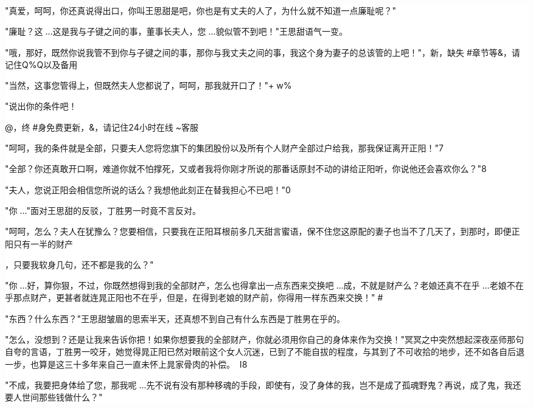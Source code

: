 
"真爱，呵呵，你还真说得出口，你叫王思甜是吧，你也是有丈夫的人了，为什么就不知道一点廉耻呢？"





"廉耻？这 ...这是我与子键之间的事，董事长夫人，您 ...貌似管不到吧！"王思甜语气一变。





"哦，那好，既然你说我管不到你与子键之间的事，那你与我丈夫之间的事，我这个身为妻子的总该管的上吧！"，新，缺失 #章节等&，请记住Q%Q以及备用



"当然，这事您管得上，但既然夫人您都说了，呵呵，那我就开口了！"+ w%





"说出你的条件吧！

@，终 #身免费更新，&，请记住24小时在线 ~客服





"呵呵，我的条件就是全部，只要夫人您将您旗下的集团股份以及所有个人财产全部过户给我，那我保证离开正阳！"7



"全部？你还真敢开口啊，难道你就不怕撑死，又或者我将你刚才所说的那番话原封不动的讲给正阳听，你说他还会喜欢你么？"8





"夫人，您说正阳会相信您所说的话么？我想他此刻正在替我担心不已吧！"0





"你 ..."面对王思甜的反驳，丁胜男一时竟不言反对。





"呵呵，怎么？夫人在犹豫么？您要相信，只要我在正阳耳根前多几天甜言蜜语，保不住您这原配的妻子也当不了几天了，到那时，即便正阳只有一半的财产

，只要我软身几句，还不都是我的么？"



"你 ...好，算你狠，不过，你既然想得到我的全部财产，怎么也得拿出一点东西来交换吧 ...成，不就是财产么？老娘还真不在乎 ...老娘不在乎那点财产，更甚者就连晁正阳也不在乎，但是，在得到老娘的财产前，你得用一样东西来交换！" #



"东西？什么东西？"王思甜皱眉的思索半天，还真想不到自己有什么东西是丁胜男在乎的。





"怎么，没想到？还是让我来告诉你把！如果你想要我的全部财产，你就必须用你自己的身体来作为交换！"冥冥之中突然想起深夜巫师那句自夸的言语，丁胜男一咬牙，她觉得晁正阳已然对眼前这个女人沉迷，已到了不能自拔的程度，与其到了不可收拾的地步，还不如各自后退一步，也算是这三十多年来自己一直未怀上晁家骨肉的补偿。  I8



"不成，我要把身体给了您，那我呢 ...先不说有没有那种移魂的手段，即使有，没了身体的我，岂不是成了孤魂野鬼？再说，成了鬼，我还要人世间那些钱做什么？"


